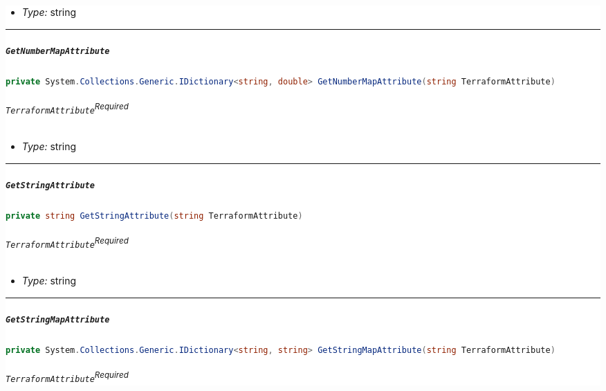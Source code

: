 - *Type:* string

---

##### `GetNumberMapAttribute` <a name="GetNumberMapAttribute" id="rhizo-co-terraform-provider-oci.coreAppCatalogListingResourceVersionAgreement.CoreAppCatalogListingResourceVersionAgreement.getNumberMapAttribute"></a>

```csharp
private System.Collections.Generic.IDictionary<string, double> GetNumberMapAttribute(string TerraformAttribute)
```

###### `TerraformAttribute`<sup>Required</sup> <a name="TerraformAttribute" id="rhizo-co-terraform-provider-oci.coreAppCatalogListingResourceVersionAgreement.CoreAppCatalogListingResourceVersionAgreement.getNumberMapAttribute.parameter.terraformAttribute"></a>

- *Type:* string

---

##### `GetStringAttribute` <a name="GetStringAttribute" id="rhizo-co-terraform-provider-oci.coreAppCatalogListingResourceVersionAgreement.CoreAppCatalogListingResourceVersionAgreement.getStringAttribute"></a>

```csharp
private string GetStringAttribute(string TerraformAttribute)
```

###### `TerraformAttribute`<sup>Required</sup> <a name="TerraformAttribute" id="rhizo-co-terraform-provider-oci.coreAppCatalogListingResourceVersionAgreement.CoreAppCatalogListingResourceVersionAgreement.getStringAttribute.parameter.terraformAttribute"></a>

- *Type:* string

---

##### `GetStringMapAttribute` <a name="GetStringMapAttribute" id="rhizo-co-terraform-provider-oci.coreAppCatalogListingResourceVersionAgreement.CoreAppCatalogListingResourceVersionAgreement.getStringMapAttribute"></a>

```csharp
private System.Collections.Generic.IDictionary<string, string> GetStringMapAttribute(string TerraformAttribute)
```

###### `TerraformAttribute`<sup>Required</sup> <a name="TerraformAttribute" id="rhizo-co-terraform-provider-oci.coreAppCatalogListingResourceVersionAgreement.CoreAppCatalogListingResourceVersionAgreement.getStringMapAttribute.parameter.terraformAttribute"></a>
